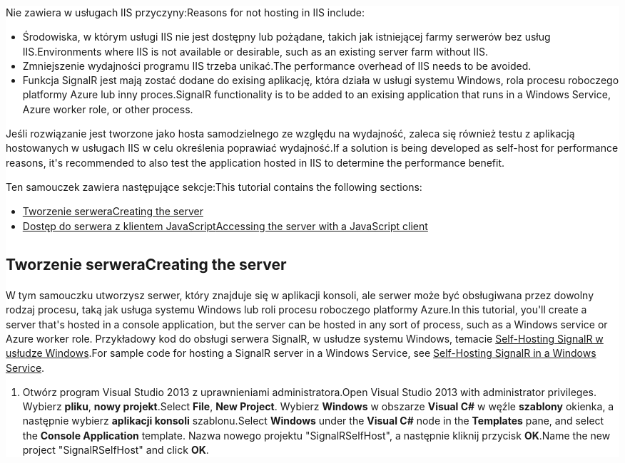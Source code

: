 <span data-ttu-id="2f2a5-127">Nie zawiera w usługach IIS przyczyny:</span><span class="sxs-lookup"><span data-stu-id="2f2a5-127">Reasons for not hosting in IIS include:</span></span>

- <span data-ttu-id="2f2a5-128">Środowiska, w którym usługi IIS nie jest dostępny lub pożądane, takich jak istniejącej farmy serwerów bez usług IIS.</span><span class="sxs-lookup"><span data-stu-id="2f2a5-128">Environments where IIS is not available or desirable, such as an existing server farm without IIS.</span></span>
- <span data-ttu-id="2f2a5-129">Zmniejszenie wydajności programu IIS trzeba unikać.</span><span class="sxs-lookup"><span data-stu-id="2f2a5-129">The performance overhead of IIS needs to be avoided.</span></span>
- <span data-ttu-id="2f2a5-130">Funkcja SignalR jest mają zostać dodane do exising aplikację, która działa w usługi systemu Windows, rola procesu roboczego platformy Azure lub inny proces.</span><span class="sxs-lookup"><span data-stu-id="2f2a5-130">SignalR functionality is to be added to an exising application that runs in a Windows Service, Azure worker role, or other process.</span></span>

<span data-ttu-id="2f2a5-131">Jeśli rozwiązanie jest tworzone jako hosta samodzielnego ze względu na wydajność, zaleca się również testu z aplikacją hostowanych w usługach IIS w celu określenia poprawiać wydajność.</span><span class="sxs-lookup"><span data-stu-id="2f2a5-131">If a solution is being developed as self-host for performance reasons, it's recommended to also test the application hosted in IIS to determine the performance benefit.</span></span>

<span data-ttu-id="2f2a5-132">Ten samouczek zawiera następujące sekcje:</span><span class="sxs-lookup"><span data-stu-id="2f2a5-132">This tutorial contains the following sections:</span></span>

- [<span data-ttu-id="2f2a5-133">Tworzenie serwera</span><span class="sxs-lookup"><span data-stu-id="2f2a5-133">Creating the server</span></span>](#server)
- [<span data-ttu-id="2f2a5-134">Dostęp do serwera z klientem JavaScript</span><span class="sxs-lookup"><span data-stu-id="2f2a5-134">Accessing the server with a JavaScript client</span></span>](#js)

<a id="server"></a>

## <a name="creating-the-server"></a><span data-ttu-id="2f2a5-135">Tworzenie serwera</span><span class="sxs-lookup"><span data-stu-id="2f2a5-135">Creating the server</span></span>

<span data-ttu-id="2f2a5-136">W tym samouczku utworzysz serwer, który znajduje się w aplikacji konsoli, ale serwer może być obsługiwana przez dowolny rodzaj procesu, taką jak usługa systemu Windows lub roli procesu roboczego platformy Azure.</span><span class="sxs-lookup"><span data-stu-id="2f2a5-136">In this tutorial, you'll create a server that's hosted in a console application, but the server can be hosted in any sort of process, such as a Windows service or Azure worker role.</span></span> <span data-ttu-id="2f2a5-137">Przykładowy kod do obsługi serwera SignalR, w usłudze systemu Windows, temacie [Self-Hosting SignalR w usłudze Windows](https://code.msdn.microsoft.com/SignalR-self-hosted-in-6ff7e6c3).</span><span class="sxs-lookup"><span data-stu-id="2f2a5-137">For sample code for hosting a SignalR server in a Windows Service, see [Self-Hosting SignalR in a Windows Service](https://code.msdn.microsoft.com/SignalR-self-hosted-in-6ff7e6c3).</span></span>

1. <span data-ttu-id="2f2a5-138">Otwórz program Visual Studio 2013 z uprawnieniami administratora.</span><span class="sxs-lookup"><span data-stu-id="2f2a5-138">Open Visual Studio 2013 with administrator privileges.</span></span> <span data-ttu-id="2f2a5-139">Wybierz **pliku**, **nowy projekt**.</span><span class="sxs-lookup"><span data-stu-id="2f2a5-139">Select **File**, **New Project**.</span></span> <span data-ttu-id="2f2a5-140">Wybierz **Windows** w obszarze **Visual C#** w węźle **szablony** okienka, a następnie wybierz **aplikacji konsoli** szablonu.</span><span class="sxs-lookup"><span data-stu-id="2f2a5-140">Select **Windows** under the **Visual C#** node in the **Templates** pane, and select the **Console Application** template.</span></span> <span data-ttu-id="2f2a5-141">Nazwa nowego projektu "SignalRSelfHost", a następnie kliknij przycisk **OK**.</span><span class="sxs-lookup"><span data-stu-id="2f2a5-141">Name the new project "SignalRSelfHost" and click **OK**.</span></span>
